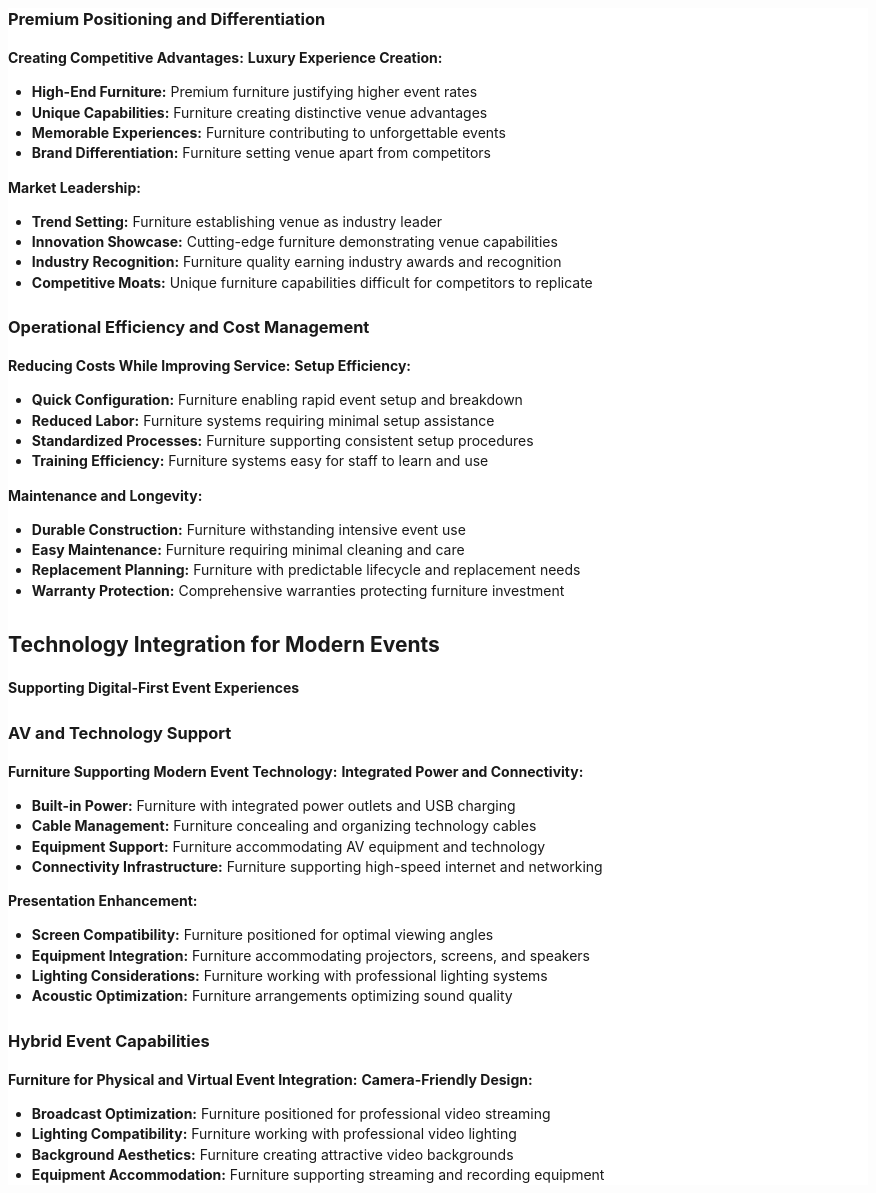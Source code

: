### **Premium Positioning and Differentiation**
**Creating Competitive Advantages:**
**Luxury Experience Creation:**
- **High-End Furniture:** Premium furniture justifying higher event rates
- **Unique Capabilities:** Furniture creating distinctive venue advantages
- **Memorable Experiences:** Furniture contributing to unforgettable events
- **Brand Differentiation:** Furniture setting venue apart from competitors

**Market Leadership:**
- **Trend Setting:** Furniture establishing venue as industry leader
- **Innovation Showcase:** Cutting-edge furniture demonstrating venue capabilities
- **Industry Recognition:** Furniture quality earning industry awards and recognition
- **Competitive Moats:** Unique furniture capabilities difficult for competitors to replicate

### **Operational Efficiency and Cost Management**
**Reducing Costs While Improving Service:**
**Setup Efficiency:**
- **Quick Configuration:** Furniture enabling rapid event setup and breakdown
- **Reduced Labor:** Furniture systems requiring minimal setup assistance
- **Standardized Processes:** Furniture supporting consistent setup procedures
- **Training Efficiency:** Furniture systems easy for staff to learn and use

**Maintenance and Longevity:**
- **Durable Construction:** Furniture withstanding intensive event use
- **Easy Maintenance:** Furniture requiring minimal cleaning and care
- **Replacement Planning:** Furniture with predictable lifecycle and replacement needs
- **Warranty Protection:** Comprehensive warranties protecting furniture investment

## Technology Integration for Modern Events

**Supporting Digital-First Event Experiences**

### **AV and Technology Support**
**Furniture Supporting Modern Event Technology:**
**Integrated Power and Connectivity:**
- **Built-in Power:** Furniture with integrated power outlets and USB charging
- **Cable Management:** Furniture concealing and organizing technology cables
- **Equipment Support:** Furniture accommodating AV equipment and technology
- **Connectivity Infrastructure:** Furniture supporting high-speed internet and networking

**Presentation Enhancement:**
- **Screen Compatibility:** Furniture positioned for optimal viewing angles
- **Equipment Integration:** Furniture accommodating projectors, screens, and speakers
- **Lighting Considerations:** Furniture working with professional lighting systems
- **Acoustic Optimization:** Furniture arrangements optimizing sound quality

### **Hybrid Event Capabilities**
**Furniture for Physical and Virtual Event Integration:**
**Camera-Friendly Design:**
- **Broadcast Optimization:** Furniture positioned for professional video streaming
- **Lighting Compatibility:** Furniture working with professional video lighting
- **Background Aesthetics:** Furniture creating attractive video backgrounds
- **Equipment Accommodation:** Furniture supporting streaming and recording equipment
